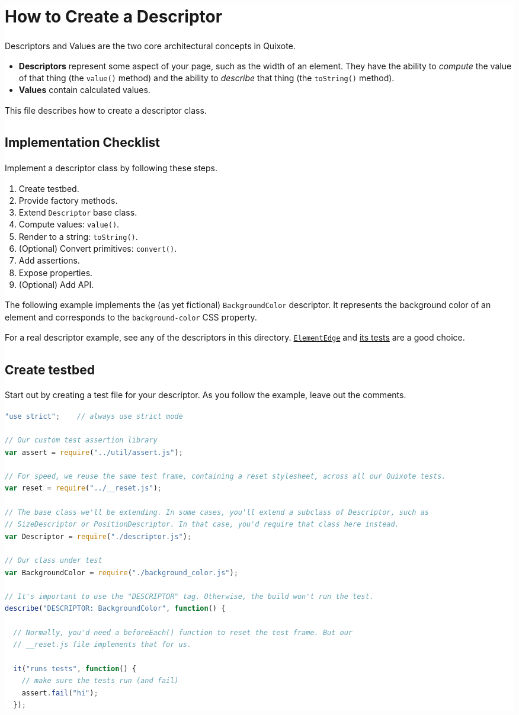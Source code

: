 # How to Create a Descriptor

Descriptors and Values are the two core architectural concepts in Quixote.
 
* **Descriptors** represent some aspect of your page, such as the width of an element. They have the ability to *compute* the value of that thing (the `value()` method) and the ability to *describe* that thing (the `toString()` method).
* **Values** contain calculated values.

This file describes how to create a descriptor class.


## Implementation Checklist

Implement a descriptor class by following these steps.

1. Create testbed.
2. Provide factory methods.
3. Extend `Descriptor` base class.
4. Compute values: `value()`.
5. Render to a string: `toString()`.
6. (Optional) Convert primitives: `convert()`.
7. Add assertions.
8. Expose properties.
9. (Optional) Add API.

The following example implements the (as yet fictional) `BackgroundColor` descriptor. It represents the background color of an element and corresponds to the `background-color` CSS property.

For a real descriptor example, see any of the descriptors in this directory. [`ElementEdge`](element_edge.js) and [its tests](_element_edge_test.js) are a good choice.


## Create testbed

Start out by creating a test file for your descriptor. As you follow the example, leave out the comments.

```javascript
"use strict";    // always use strict mode

// Our custom test assertion library
var assert = require("../util/assert.js");

// For speed, we reuse the same test frame, containing a reset stylesheet, across all our Quixote tests.
var reset = require("../__reset.js");

// The base class we'll be extending. In some cases, you'll extend a subclass of Descriptor, such as
// SizeDescriptor or PositionDescriptor. In that case, you'd require that class here instead.
var Descriptor = require("./descriptor.js");

// Our class under test
var BackgroundColor = require("./background_color.js");

// It's important to use the "DESCRIPTOR" tag. Otherwise, the build won't run the test.
describe("DESCRIPTOR: BackgroundColor", function() {

  // Normally, you'd need a beforeEach() function to reset the test frame. But our
  // __reset.js file implements that for us.

  it("runs tests", function() {
    // make sure the tests run (and fail)
    assert.fail("hi");
  });
```